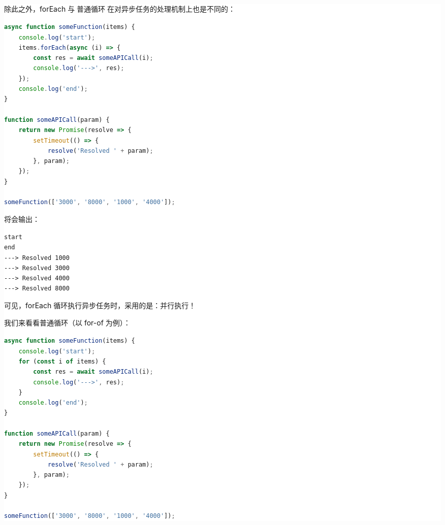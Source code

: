 除此之外，forEach 与 普通循环 在对异步任务的处理机制上也是不同的：

```js
async function someFunction(items) {
    console.log('start');
    items.forEach(async (i) => {
        const res = await someAPICall(i);
        console.log('--->', res);
    });
    console.log('end');
}

function someAPICall(param) {
    return new Promise(resolve => {
        setTimeout(() => {
            resolve('Resolved ' + param);
        }, param);
    });
}

someFunction(['3000', '8000', '1000', '4000']);
```

将会输出：

```
start
end
---> Resolved 1000
---> Resolved 3000
---> Resolved 4000
---> Resolved 8000
```

可见，forEach 循环执行异步任务时，采用的是：并行执行！

我们来看看普通循环（以 for-of 为例）：

```js
async function someFunction(items) {
    console.log('start');
    for (const i of items) {
        const res = await someAPICall(i);
        console.log('--->', res);
    }
    console.log('end');
}

function someAPICall(param) {
    return new Promise(resolve => {
        setTimeout(() => {
            resolve('Resolved ' + param);
        }, param);
    });
}

someFunction(['3000', '8000', '1000', '4000']);
```
